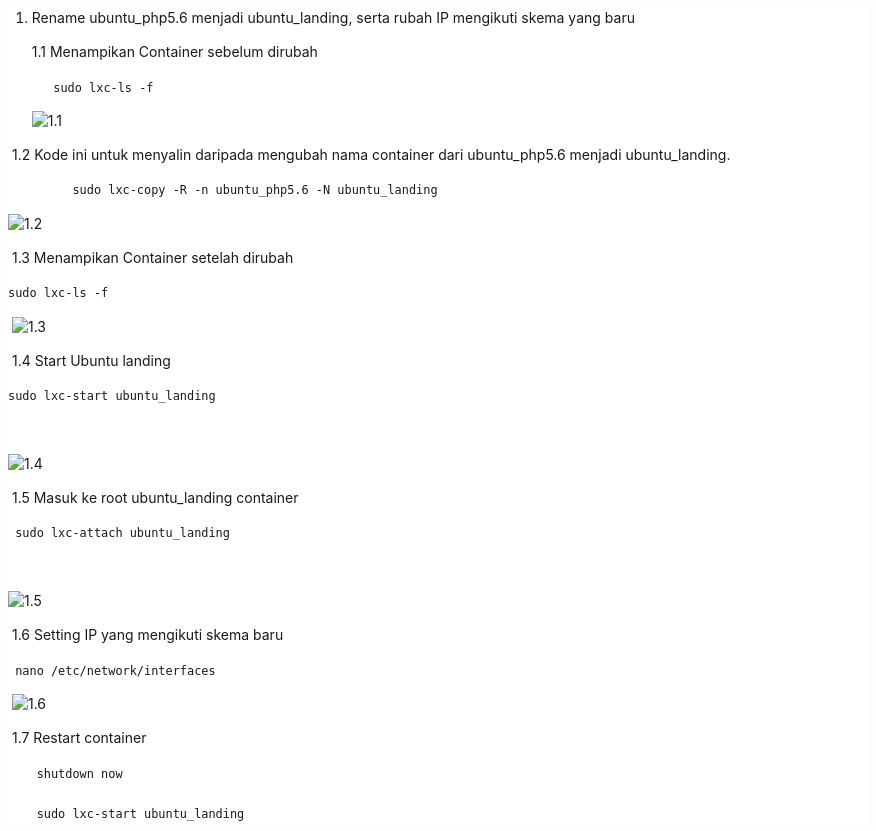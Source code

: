 1. Rename ubuntu_php5.6 menjadi ubuntu_landing, serta rubah IP mengikuti skema yang baru

   1.1 Menampikan Container sebelum dirubah 

   ```
   	  sudo lxc-ls -f
   ```
   
   ![1.1](C:\Users\USEER\Documents\Gambar\1.1.jpeg)

​		1.2 Kode ini untuk menyalin daripada mengubah nama container dari ubuntu_php5.6 menjadi    ubuntu_landing.

 		     sudo lxc-copy -R -n ubuntu_php5.6 -N ubuntu_landing

![1.2](C:\Users\USEER\Documents\Gambar\1.2.PNG)

​        1.3 Menampikan Container setelah dirubah	

```
sudo lxc-ls -f
```

​                ![1.3](C:\Users\USEER\Documents\Gambar\1.3.jpeg)

​        1.4 Start Ubuntu landing

```
sudo lxc-start ubuntu_landing
```

​               

![1.4](C:\Users\USEER\Documents\Gambar\1.4.PNG)

​        1.5 Masuk ke root ubuntu_landing container

```
 sudo lxc-attach ubuntu_landing
```

​			 

![1.5](C:\Users\USEER\Documents\Gambar\1.5.PNG)



​        1.6 Setting IP yang mengikuti skema baru

```
 nano /etc/network/interfaces
```

​                                            ![1.6](C:\Users\USEER\Documents\Gambar\1.6.PNG)



​        1.7 Restart container

```
    shutdown now

    sudo lxc-start ubuntu_landing
```
